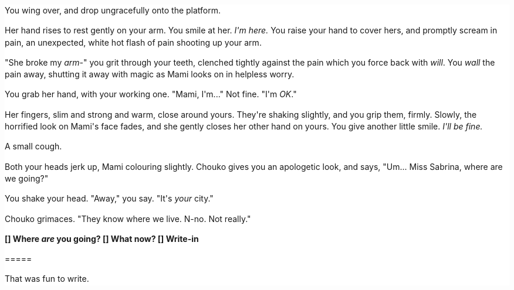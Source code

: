 You wing over, and drop ungracefully onto the platform.

Her hand rises to rest gently on your arm. You smile at her. *I'm here.* You raise your hand to cover hers, and promptly scream in pain, an unexpected, white hot flash of pain shooting up your arm.

"She broke my *arm*-" you grit through your teeth, clenched tightly against the pain which you force back with *will*. You *wall* the pain away, shutting it away with magic as Mami looks on in helpless worry.

You grab her hand, with your working one. "Mami, I'm..." Not fine. "I'm *OK*."

Her fingers, slim and strong and warm, close around yours. They're shaking slightly, and you grip them, firmly. Slowly, the horrified look on Mami's face fades, and she gently closes her other hand on yours. You give another little smile. *I'll be fine.*

A small cough.

Both your heads jerk up, Mami colouring slightly. Chouko gives you an apologetic look, and says, "Um... Miss Sabrina, where are we going?"

You shake your head. "Away," you say. "It's *your* city."

Chouko grimaces. "They know where we live. N-no. Not really."

**\[] Where *are* you going?
\[] What now?
\[] Write-in**

\=====​

That was fun to write.
